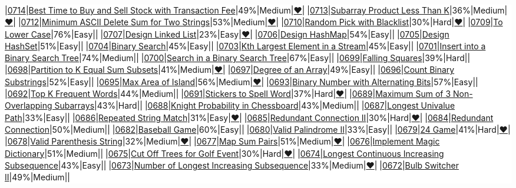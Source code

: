 |[0714](https://leetcode.com/problems/best-time-to-buy-and-sell-stock-with-transaction-fee/)|[Best Time to Buy and Sell Stock with Transaction Fee](./Algorithms/0714.best-time-to-buy-and-sell-stock-with-transaction-fee)|49%|Medium|[❤](https://leetcode.com/list/oussv5j)|
|[0713](https://leetcode.com/problems/subarray-product-less-than-k/)|[Subarray Product Less Than K](./Algorithms/0713.subarray-product-less-than-k)|36%|Medium|[❤](https://leetcode.com/list/oussv5j)|
|[0712](https://leetcode.com/problems/minimum-ascii-delete-sum-for-two-strings/)|[Minimum ASCII Delete Sum for Two Strings](./Algorithms/0712.minimum-ascii-delete-sum-for-two-strings)|53%|Medium|[❤](https://leetcode.com/list/oussv5j)|
|[0710](https://leetcode.com/problems/random-pick-with-blacklist/)|[Random Pick with Blacklist](./Algorithms/0710.random-pick-with-blacklist)|30%|Hard|[❤](https://leetcode.com/list/oussv5j)|
|[0709](https://leetcode.com/problems/to-lower-case/)|[To Lower Case](./Algorithms/0709.to-lower-case)|76%|Easy||
|[0707](https://leetcode.com/problems/design-linked-list/)|[Design Linked List](./Algorithms/0707.design-linked-list)|23%|Easy|[❤](https://leetcode.com/list/oussv5j)|
|[0706](https://leetcode.com/problems/design-hashmap/)|[Design HashMap](./Algorithms/0706.design-hashmap)|54%|Easy||
|[0705](https://leetcode.com/problems/design-hashset/)|[Design HashSet](./Algorithms/0705.design-hashset)|51%|Easy||
|[0704](https://leetcode.com/problems/binary-search/)|[Binary Search](./Algorithms/0704.binary-search)|45%|Easy||
|[0703](https://leetcode.com/problems/kth-largest-element-in-a-stream/)|[Kth Largest Element in a Stream](./Algorithms/0703.kth-largest-element-in-a-stream)|45%|Easy||
|[0701](https://leetcode.com/problems/insert-into-a-binary-search-tree/)|[Insert into a Binary Search Tree](./Algorithms/0701.insert-into-a-binary-search-tree)|74%|Medium||
|[0700](https://leetcode.com/problems/search-in-a-binary-search-tree/)|[Search in a Binary Search Tree](./Algorithms/0700.search-in-a-binary-search-tree)|67%|Easy||
|[0699](https://leetcode.com/problems/falling-squares/)|[Falling Squares](./Algorithms/0699.falling-squares)|39%|Hard||
|[0698](https://leetcode.com/problems/partition-to-k-equal-sum-subsets/)|[Partition to K Equal Sum Subsets](./Algorithms/0698.partition-to-k-equal-sum-subsets)|41%|Medium|[❤](https://leetcode.com/list/oussv5j)|
|[0697](https://leetcode.com/problems/degree-of-an-array/)|[Degree of an Array](./Algorithms/0697.degree-of-an-array)|49%|Easy||
|[0696](https://leetcode.com/problems/count-binary-substrings/)|[Count Binary Substrings](./Algorithms/0696.count-binary-substrings)|52%|Easy||
|[0695](https://leetcode.com/problems/max-area-of-island/)|[Max Area of Island](./Algorithms/0695.max-area-of-island)|56%|Medium|[❤](https://leetcode.com/list/oussv5j)|
|[0693](https://leetcode.com/problems/binary-number-with-alternating-bits/)|[Binary Number with Alternating Bits](./Algorithms/0693.binary-number-with-alternating-bits)|57%|Easy||
|[0692](https://leetcode.com/problems/top-k-frequent-words/)|[Top K Frequent Words](./Algorithms/0692.top-k-frequent-words)|44%|Medium||
|[0691](https://leetcode.com/problems/stickers-to-spell-word/)|[Stickers to Spell Word](./Algorithms/0691.stickers-to-spell-word)|37%|Hard|[❤](https://leetcode.com/list/oussv5j)|
|[0689](https://leetcode.com/problems/maximum-sum-of-3-non-overlapping-subarrays/)|[Maximum Sum of 3 Non-Overlapping Subarrays](./Algorithms/0689.maximum-sum-of-3-non-overlapping-subarrays)|43%|Hard||
|[0688](https://leetcode.com/problems/knight-probability-in-chessboard/)|[Knight Probability in Chessboard](./Algorithms/0688.knight-probability-in-chessboard)|43%|Medium||
|[0687](https://leetcode.com/problems/longest-univalue-path/)|[Longest Univalue Path](./Algorithms/0687.longest-univalue-path)|33%|Easy||
|[0686](https://leetcode.com/problems/repeated-string-match/)|[Repeated String Match](./Algorithms/0686.repeated-string-match)|31%|Easy|[❤](https://leetcode.com/list/oussv5j)|
|[0685](https://leetcode.com/problems/redundant-connection-ii/)|[Redundant Connection II](./Algorithms/0685.redundant-connection-ii)|30%|Hard|[❤](https://leetcode.com/list/oussv5j)|
|[0684](https://leetcode.com/problems/redundant-connection/)|[Redundant Connection](./Algorithms/0684.redundant-connection)|50%|Medium||
|[0682](https://leetcode.com/problems/baseball-game/)|[Baseball Game](./Algorithms/0682.baseball-game)|60%|Easy||
|[0680](https://leetcode.com/problems/valid-palindrome-ii/)|[Valid Palindrome II](./Algorithms/0680.valid-palindrome-ii)|33%|Easy||
|[0679](https://leetcode.com/problems/24-game/)|[24 Game](./Algorithms/0679.24-game)|41%|Hard|[❤](https://leetcode.com/list/oussv5j)|
|[0678](https://leetcode.com/problems/valid-parenthesis-string/)|[Valid Parenthesis String](./Algorithms/0678.valid-parenthesis-string)|32%|Medium|[❤](https://leetcode.com/list/oussv5j)|
|[0677](https://leetcode.com/problems/map-sum-pairs/)|[Map Sum Pairs](./Algorithms/0677.map-sum-pairs)|51%|Medium|[❤](https://leetcode.com/list/oussv5j)|
|[0676](https://leetcode.com/problems/implement-magic-dictionary/)|[Implement Magic Dictionary](./Algorithms/0676.implement-magic-dictionary)|51%|Medium||
|[0675](https://leetcode.com/problems/cut-off-trees-for-golf-event/)|[Cut Off Trees for Golf Event](./Algorithms/0675.cut-off-trees-for-golf-event)|30%|Hard|[❤](https://leetcode.com/list/oussv5j)|
|[0674](https://leetcode.com/problems/longest-continuous-increasing-subsequence/)|[Longest Continuous Increasing Subsequence](./Algorithms/0674.longest-continuous-increasing-subsequence)|43%|Easy||
|[0673](https://leetcode.com/problems/number-of-longest-increasing-subsequence/)|[Number of Longest Increasing Subsequence](./Algorithms/0673.number-of-longest-increasing-subsequence)|33%|Medium|[❤](https://leetcode.com/list/oussv5j)|
|[0672](https://leetcode.com/problems/bulb-switcher-ii/)|[Bulb Switcher II](./Algorithms/0672.bulb-switcher-ii)|49%|Medium||